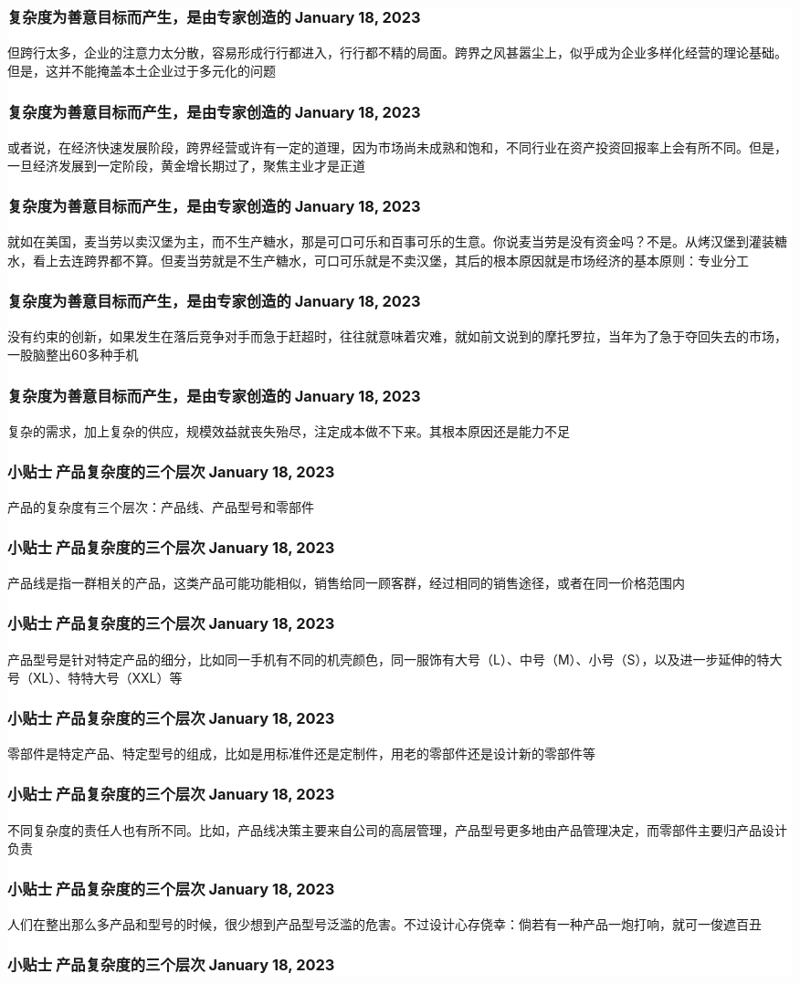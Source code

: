 
### 复杂度为善意目标而产生，是由专家创造的 January 18, 2023

但跨行太多，企业的注意力太分散，容易形成行行都进入，行行都不精的局面。跨界之风甚嚣尘上，似乎成为企业多样化经营的理论基础。但是，这并不能掩盖本土企业过于多元化的问题


### 复杂度为善意目标而产生，是由专家创造的 January 18, 2023

或者说，在经济快速发展阶段，跨界经营或许有一定的道理，因为市场尚未成熟和饱和，不同行业在资产投资回报率上会有所不同。但是，一旦经济发展到一定阶段，黄金增长期过了，聚焦主业才是正道


### 复杂度为善意目标而产生，是由专家创造的 January 18, 2023

就如在美国，麦当劳以卖汉堡为主，而不生产糖水，那是可口可乐和百事可乐的生意。你说麦当劳是没有资金吗？不是。从烤汉堡到灌装糖水，看上去连跨界都不算。但麦当劳就是不生产糖水，可口可乐就是不卖汉堡，其后的根本原因就是市场经济的基本原则：专业分工


### 复杂度为善意目标而产生，是由专家创造的 January 18, 2023

没有约束的创新，如果发生在落后竞争对手而急于赶超时，往往就意味着灾难，就如前文说到的摩托罗拉，当年为了急于夺回失去的市场，一股脑整出60多种手机


### 复杂度为善意目标而产生，是由专家创造的 January 18, 2023

复杂的需求，加上复杂的供应，规模效益就丧失殆尽，注定成本做不下来。其根本原因还是能力不足


### 小贴士 产品复杂度的三个层次 January 18, 2023

产品的复杂度有三个层次：产品线、产品型号和零部件


### 小贴士 产品复杂度的三个层次 January 18, 2023

产品线是指一群相关的产品，这类产品可能功能相似，销售给同一顾客群，经过相同的销售途径，或者在同一价格范围内


### 小贴士 产品复杂度的三个层次 January 18, 2023

产品型号是针对特定产品的细分，比如同一手机有不同的机壳颜色，同一服饰有大号（L）、中号（M）、小号（S），以及进一步延伸的特大号（XL）、特特大号（XXL）等


### 小贴士 产品复杂度的三个层次 January 18, 2023

零部件是特定产品、特定型号的组成，比如是用标准件还是定制件，用老的零部件还是设计新的零部件等


### 小贴士 产品复杂度的三个层次 January 18, 2023

不同复杂度的责任人也有所不同。比如，产品线决策主要来自公司的高层管理，产品型号更多地由产品管理决定，而零部件主要归产品设计负责


### 小贴士 产品复杂度的三个层次 January 18, 2023

人们在整出那么多产品和型号的时候，很少想到产品型号泛滥的危害。不过设计心存侥幸：倘若有一种产品一炮打响，就可一俊遮百丑


### 小贴士 产品复杂度的三个层次 January 18, 2023
